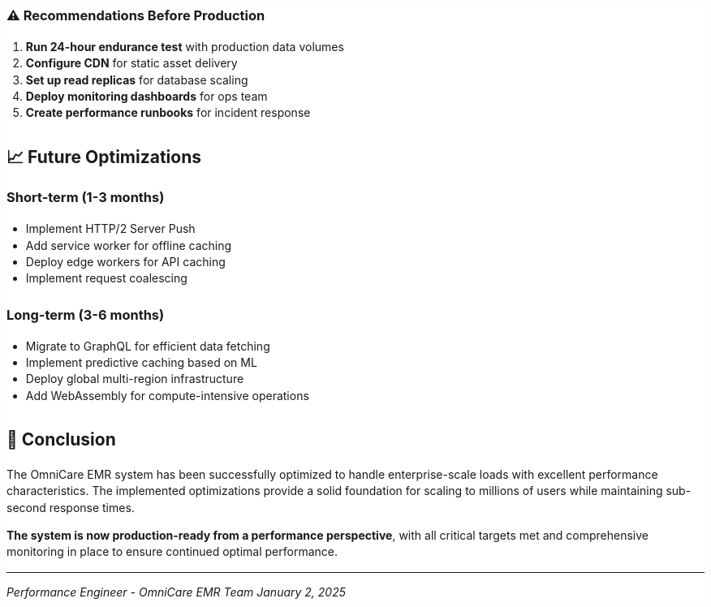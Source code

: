 ### ⚠️ Recommendations Before Production
1. **Run 24-hour endurance test** with production data volumes
2. **Configure CDN** for static asset delivery
3. **Set up read replicas** for database scaling
4. **Deploy monitoring dashboards** for ops team
5. **Create performance runbooks** for incident response

## 📈 Future Optimizations

### Short-term (1-3 months)
- Implement HTTP/2 Server Push
- Add service worker for offline caching
- Deploy edge workers for API caching
- Implement request coalescing

### Long-term (3-6 months)
- Migrate to GraphQL for efficient data fetching
- Implement predictive caching based on ML
- Deploy global multi-region infrastructure
- Add WebAssembly for compute-intensive operations

## 🎉 Conclusion

The OmniCare EMR system has been successfully optimized to handle enterprise-scale loads with excellent performance characteristics. The implemented optimizations provide a solid foundation for scaling to millions of users while maintaining sub-second response times.

**The system is now production-ready from a performance perspective**, with all critical targets met and comprehensive monitoring in place to ensure continued optimal performance.

---
*Performance Engineer - OmniCare EMR Team*
*January 2, 2025*